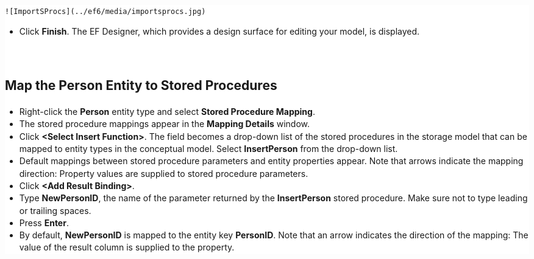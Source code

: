     ![ImportSProcs](../ef6/media/importsprocs.jpg)

-   Click **Finish**.
    The EF Designer, which provides a design surface for editing your model, is displayed.

 

## Map the Person Entity to Stored Procedures

-   Right-click the **Person** entity type and select **Stored Procedure Mapping**.
-   The stored procedure mappings appear in the **Mapping Details** window.
-   Click **&lt;Select Insert Function&gt;**.
    The field becomes a drop-down list of the stored procedures in the storage model that can be mapped to entity types in the conceptual model.
    Select **InsertPerson** from the drop-down list.
-   Default mappings between stored procedure parameters and entity properties appear. Note that arrows indicate the mapping direction: Property values are supplied to stored procedure parameters.
-   Click **&lt;Add Result Binding&gt;**.
-   Type **NewPersonID**, the name of the parameter returned by the **InsertPerson** stored procedure. Make sure not to type leading or trailing spaces.
-   Press **Enter**.
-   By default, **NewPersonID** is mapped to the entity key **PersonID**. Note that an arrow indicates the direction of the mapping: The value of the result column is supplied to the property.
